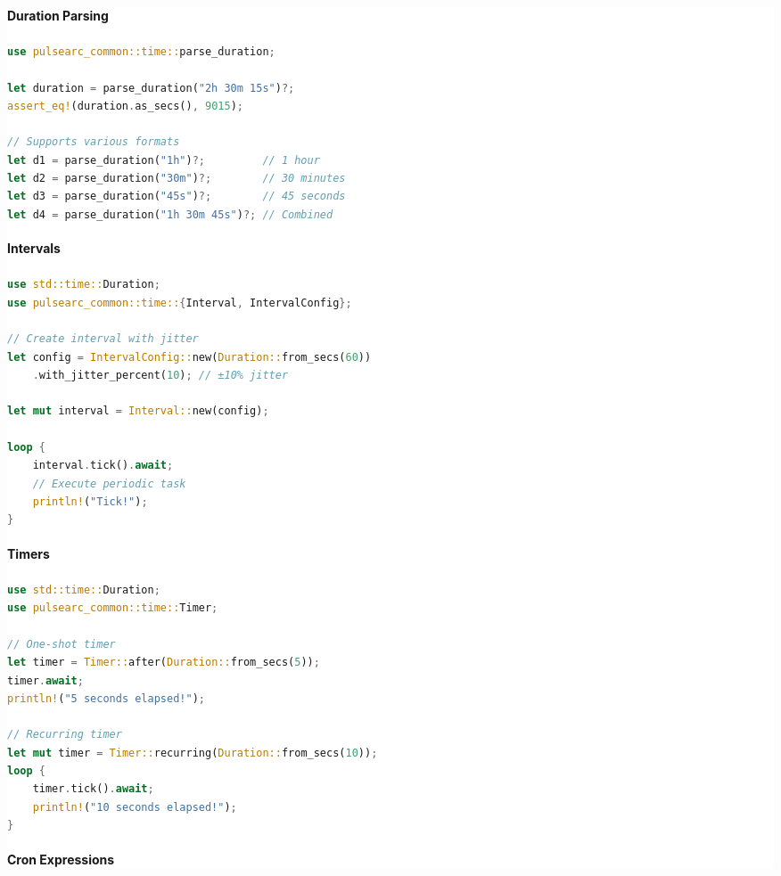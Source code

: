 #### Duration Parsing

```rust
use pulsearc_common::time::parse_duration;

let duration = parse_duration("2h 30m 15s")?;
assert_eq!(duration.as_secs(), 9015);

// Supports various formats
let d1 = parse_duration("1h")?;         // 1 hour
let d2 = parse_duration("30m")?;        // 30 minutes
let d3 = parse_duration("45s")?;        // 45 seconds
let d4 = parse_duration("1h 30m 45s")?; // Combined
```

#### Intervals

```rust
use std::time::Duration;
use pulsearc_common::time::{Interval, IntervalConfig};

// Create interval with jitter
let config = IntervalConfig::new(Duration::from_secs(60))
    .with_jitter_percent(10); // ±10% jitter

let mut interval = Interval::new(config);

loop {
    interval.tick().await;
    // Execute periodic task
    println!("Tick!");
}
```

#### Timers

```rust
use std::time::Duration;
use pulsearc_common::time::Timer;

// One-shot timer
let timer = Timer::after(Duration::from_secs(5));
timer.await;
println!("5 seconds elapsed!");

// Recurring timer
let mut timer = Timer::recurring(Duration::from_secs(10));
loop {
    timer.tick().await;
    println!("10 seconds elapsed!");
}
```

#### Cron Expressions
